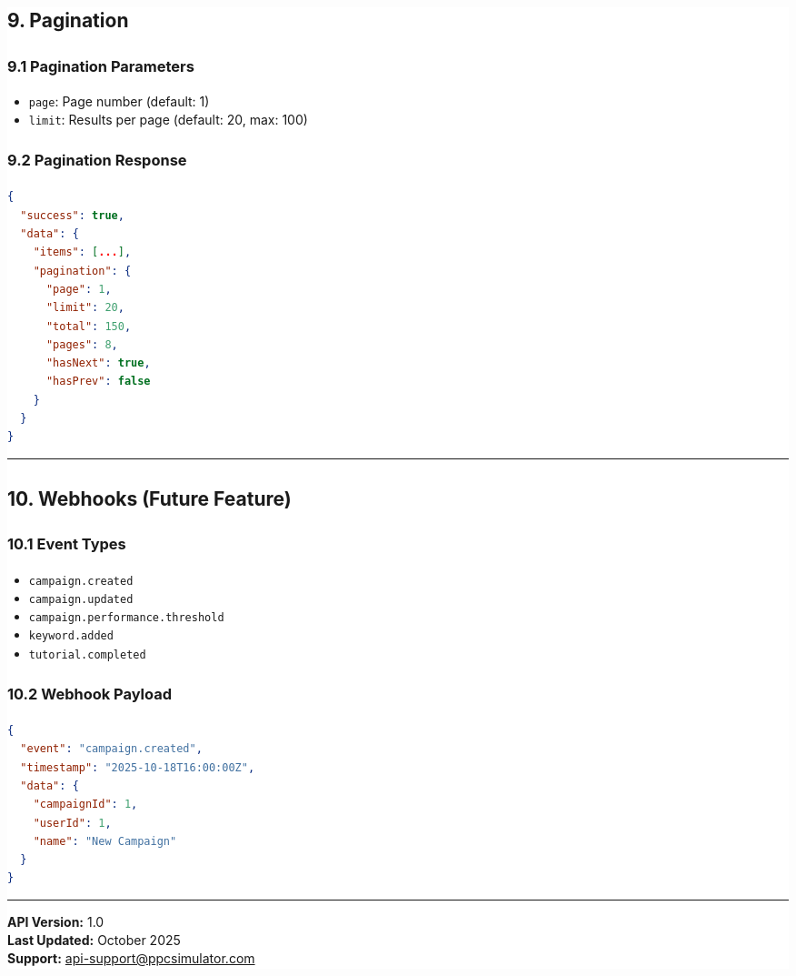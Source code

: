 
## 9. Pagination

### 9.1 Pagination Parameters

- `page`: Page number (default: 1)
- `limit`: Results per page (default: 20, max: 100)

### 9.2 Pagination Response

```json
{
  "success": true,
  "data": {
    "items": [...],
    "pagination": {
      "page": 1,
      "limit": 20,
      "total": 150,
      "pages": 8,
      "hasNext": true,
      "hasPrev": false
    }
  }
}
```

---

## 10. Webhooks (Future Feature)

### 10.1 Event Types

- `campaign.created`
- `campaign.updated`
- `campaign.performance.threshold`
- `keyword.added`
- `tutorial.completed`

### 10.2 Webhook Payload

```json
{
  "event": "campaign.created",
  "timestamp": "2025-10-18T16:00:00Z",
  "data": {
    "campaignId": 1,
    "userId": 1,
    "name": "New Campaign"
  }
}
```

---

**API Version:** 1.0  
**Last Updated:** October 2025  
**Support:** api-support@ppcsimulator.com
